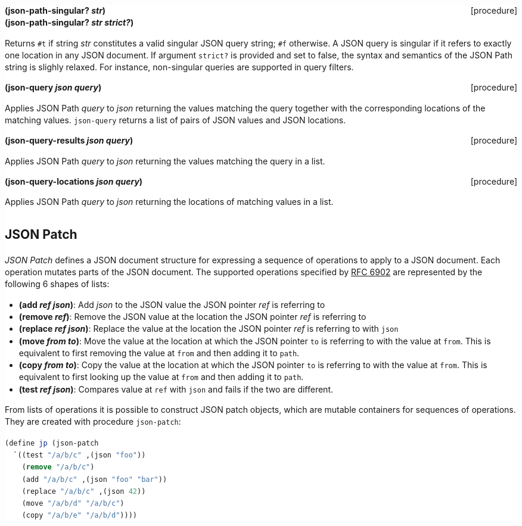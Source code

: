 **(json-path-singular? _str_)** &nbsp;&nbsp;&nbsp; <span style="float:right;text-align:rigth;">[procedure]</span>  
**(json-path-singular? _str strict?_)**  

Returns `#t` if string _str_ constitutes a valid singular JSON query string; `#f` otherwise. A JSON query is singular if it refers to exactly one location in any JSON document. If argument `strict?` is provided and set to false, the syntax and semantics of the JSON Path string is slighly relaxed. For instance, non-singular queries are supported in query filters.

**(json-query _json query_)** &nbsp;&nbsp;&nbsp; <span style="float:right;text-align:rigth;">[procedure]</span>  

Applies JSON Path _query_ to _json_ returning the values matching the query together with the corresponding locations of the matching values. `json-query` returns a list of pairs of JSON values and JSON locations.

**(json-query-results _json query_)** &nbsp;&nbsp;&nbsp; <span style="float:right;text-align:rigth;">[procedure]</span>  

Applies JSON Path _query_ to _json_ returning the values matching the query in a list.

**(json-query-locations _json query_)** &nbsp;&nbsp;&nbsp; <span style="float:right;text-align:rigth;">[procedure]</span>  

Applies JSON Path _query_ to _json_ returning the locations of matching values in a list.


## JSON Patch

_JSON Patch_ defines a JSON document structure for expressing a sequence of operations to apply to a JSON document. Each operation mutates parts of the JSON document. The supported operations specified by [RFC 6902](https://datatracker.ietf.org/doc/html/rfc6902/) are represented by the following 6 shapes of lists:

  - **(add _ref json_)**: Add _json_ to the JSON value the JSON pointer _ref_ is referring to
  - **(remove _ref_)**:  Remove the JSON value at the location the JSON pointer _ref_ is referring to
  - **(replace _ref json_)**: Replace the value at the location the JSON pointer _ref_ is referring to with `json`
  - **(move _from to_)**: Move the value at the location at which the JSON pointer `to` is referring to with the value at `from`. This is equivalent to first removing the value at `from` and then adding it to `path`.
  - **(copy _from to_)**: Copy the value at the location at which the JSON pointer `to` is referring to with the value at `from`. This is equivalent to first looking up the value at `from` and then adding it to `path`.
  - **(test _ref json_)**: Compares value at `ref` with `json` and fails if the two are different.

From lists of operations it is possible to construct JSON patch objects, which are mutable containers for sequences of operations. They are created with procedure `json-patch`:

```scheme
(define jp (json-patch
  `((test "/a/b/c" ,(json "foo"))
    (remove "/a/b/c")
    (add "/a/b/c" ,(json "foo" "bar"))
    (replace "/a/b/c" ,(json 42))
    (move "/a/b/d" "/a/b/c")
    (copy "/a/b/e" "/a/b/d"))))
```
